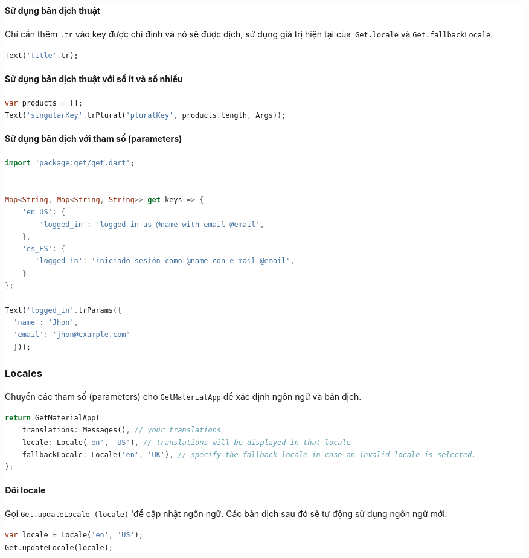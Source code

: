 #### Sử dụng bản dịch thuật

Chỉ cần thêm `.tr` vào key được chỉ định và nó sẽ được dịch, sử dụng giá trị hiện tại của` Get.locale` và `Get.fallbackLocale`.

```dart
Text('title'.tr);
```

#### Sử dụng bản dịch thuật với số ít và số nhiều

```dart
var products = [];
Text('singularKey'.trPlural('pluralKey', products.length, Args));
```

#### Sử dụng bản dịch với tham số (parameters)

```dart
import 'package:get/get.dart';


Map<String, Map<String, String>> get keys => {
    'en_US': {
        'logged_in': 'logged in as @name with email @email',
    },
    'es_ES': {
       'logged_in': 'iniciado sesión como @name con e-mail @email',
    }
};

Text('logged_in'.trParams({
  'name': 'Jhon',
  'email': 'jhon@example.com'
  }));
```

### Locales

Chuyển các tham số (parameters) cho `GetMaterialApp` để xác định ngôn ngữ và bản dịch.

```dart
return GetMaterialApp(
    translations: Messages(), // your translations
    locale: Locale('en', 'US'), // translations will be displayed in that locale
    fallbackLocale: Locale('en', 'UK'), // specify the fallback locale in case an invalid locale is selected.
);
```

#### Đổi locale

Gọi `Get.updateLocale (locale)` 'để cập nhật ngôn ngữ. Các bản dịch sau đó sẽ tự động sử dụng ngôn ngữ mới.

```dart
var locale = Locale('en', 'US');
Get.updateLocale(locale);
```
